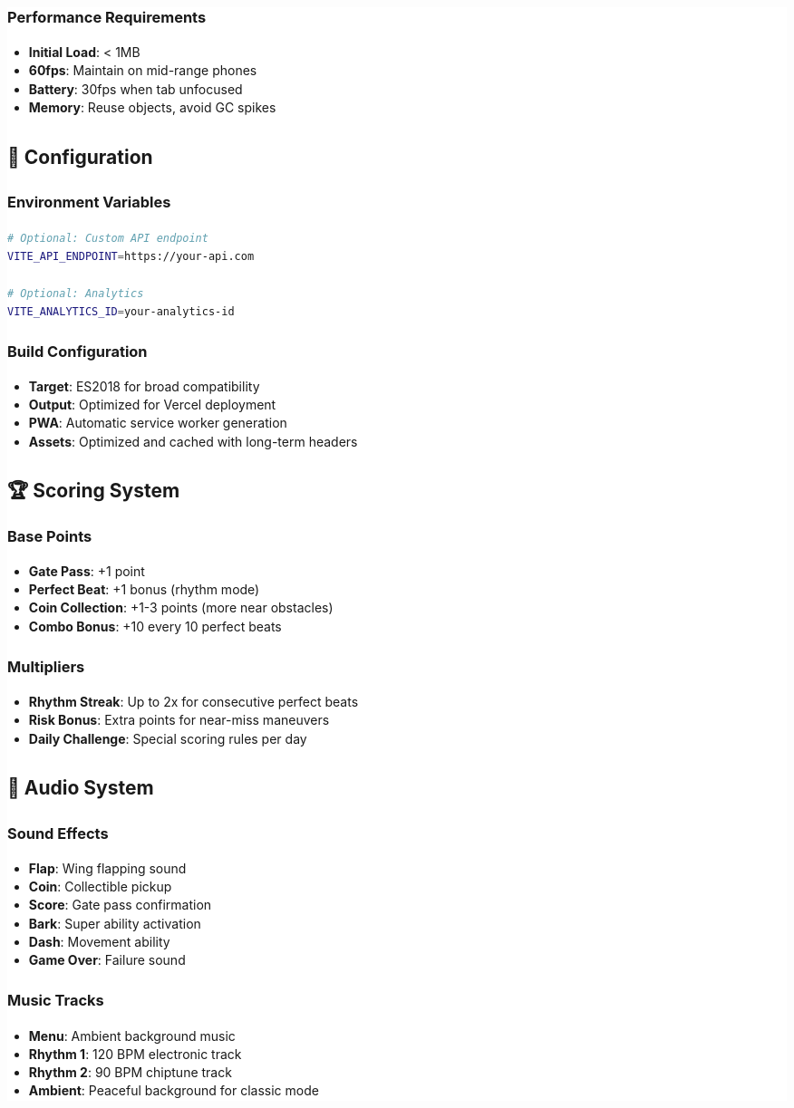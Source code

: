 ### Performance Requirements
- **Initial Load**: < 1MB
- **60fps**: Maintain on mid-range phones
- **Battery**: 30fps when tab unfocused
- **Memory**: Reuse objects, avoid GC spikes

## 🔧 Configuration

### Environment Variables
```bash
# Optional: Custom API endpoint
VITE_API_ENDPOINT=https://your-api.com

# Optional: Analytics
VITE_ANALYTICS_ID=your-analytics-id
```

### Build Configuration
- **Target**: ES2018 for broad compatibility
- **Output**: Optimized for Vercel deployment
- **PWA**: Automatic service worker generation
- **Assets**: Optimized and cached with long-term headers

## 🏆 Scoring System

### Base Points
- **Gate Pass**: +1 point
- **Perfect Beat**: +1 bonus (rhythm mode)
- **Coin Collection**: +1-3 points (more near obstacles)
- **Combo Bonus**: +10 every 10 perfect beats

### Multipliers
- **Rhythm Streak**: Up to 2x for consecutive perfect beats
- **Risk Bonus**: Extra points for near-miss maneuvers
- **Daily Challenge**: Special scoring rules per day

## 🎵 Audio System

### Sound Effects
- **Flap**: Wing flapping sound
- **Coin**: Collectible pickup
- **Score**: Gate pass confirmation
- **Bark**: Super ability activation
- **Dash**: Movement ability
- **Game Over**: Failure sound

### Music Tracks
- **Menu**: Ambient background music
- **Rhythm 1**: 120 BPM electronic track
- **Rhythm 2**: 90 BPM chiptune track
- **Ambient**: Peaceful background for classic mode
